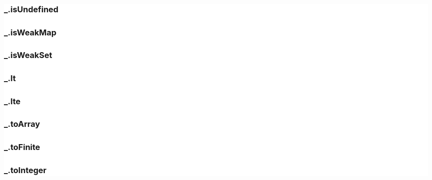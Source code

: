 

```javascript

```
### _.isUndefined



```javascript

```
### _.isWeakMap



```javascript

```
### _.isWeakSet



```javascript

```


```javascript

```
### _.lt



```javascript

```
### _.lte



```javascript

```
### _.toArray



```javascript

```
### _.toFinite



```javascript

```
### _.toInteger
